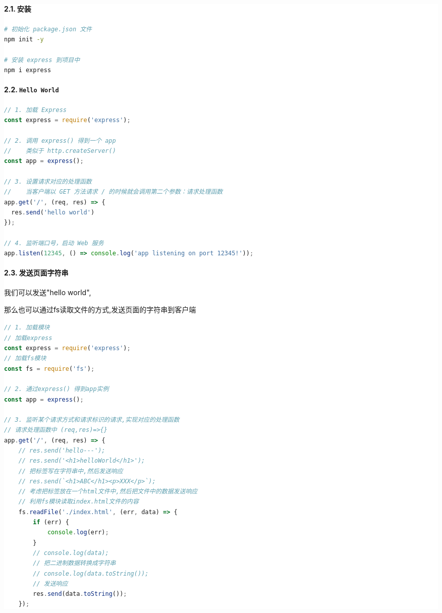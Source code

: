#### 2.1. 安装

```bash
# 初始化 package.json 文件
npm init -y

# 安装 express 到项目中
npm i express
```

#### 2.2.  `Hello World`

```js
// 1. 加载 Express
const express = require('express');

// 2. 调用 express() 得到一个 app
//    类似于 http.createServer()
const app = express();

// 3. 设置请求对应的处理函数
//    当客户端以 GET 方法请求 / 的时候就会调用第二个参数：请求处理函数
app.get('/', (req, res) => {
  res.send('hello world')
});

// 4. 监听端口号，启动 Web 服务
app.listen(12345, () => console.log('app listening on port 12345!'));

```

#### 2.3.  发送页面字符串

我们可以发送"hello world",

那么也可以通过fs读取文件的方式,发送页面的字符串到客户端

```js
// 1. 加载模块
// 加载express
const express = require('express');
// 加载fs模块
const fs = require('fs');

// 2. 通过express() 得到app实例
const app = express();

// 3. 监听某个请求方式和请求标识的请求,实现对应的处理函数
// 请求处理函数中 (req,res)=>{}
app.get('/', (req, res) => {
    // res.send('hello---');
    // res.send('<h1>helloWorld</h1>');
    // 把标签写在字符串中,然后发送响应
    // res.send(`<h1>ABC</h1><p>XXX</p>`);
    // 考虑把标签放在一个html文件中,然后把文件中的数据发送响应
    // 利用fs模块读取index.html文件的内容
    fs.readFile('./index.html', (err, data) => {
        if (err) {
            console.log(err);
        }
        // console.log(data);
        // 把二进制数据转换成字符串
        // console.log(data.toString());
        // 发送响应
        res.send(data.toString());
    });
```